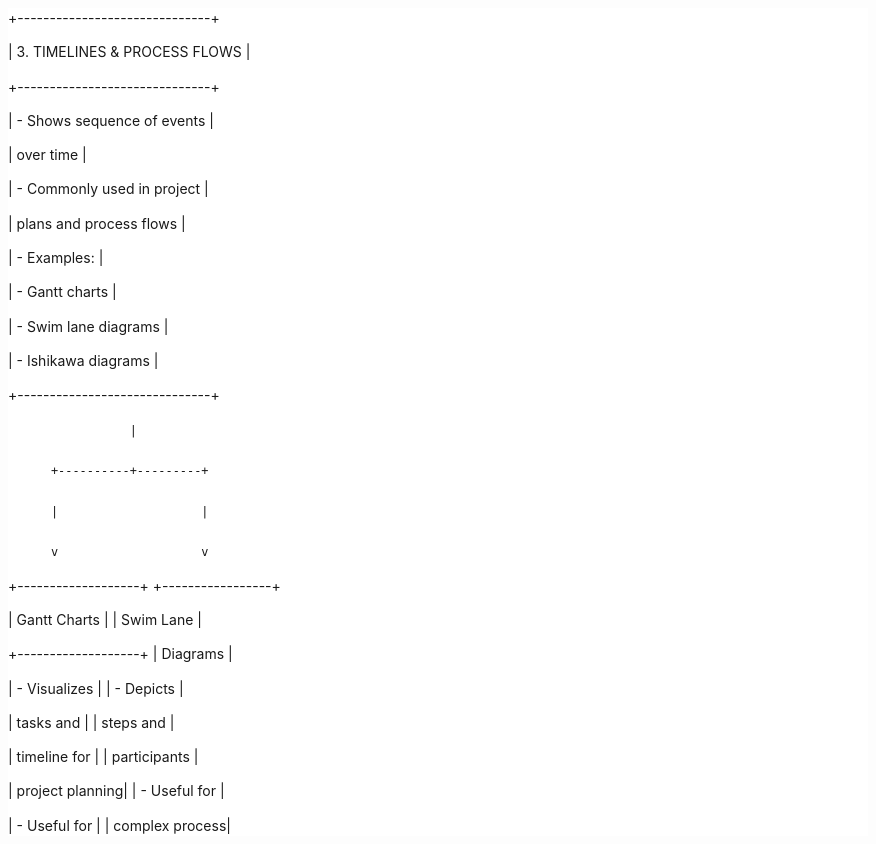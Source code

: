 ```

```

+------------------------------+

| 3. TIMELINES & PROCESS FLOWS |

+------------------------------+

|   - Shows sequence of events |

|     over time                |

|   - Commonly used in project |

|     plans and process flows  |

|   - Examples:                |

|     - Gantt charts           |

|     - Swim lane diagrams     |

|     - Ishikawa diagrams      |

+------------------------------+

                     |

          +----------+---------+

          |                    |

          v                    v

  +-------------------+    +-----------------+

  | Gantt Charts      |    | Swim Lane        |

  +-------------------+    | Diagrams         |

  | - Visualizes      |    | - Depicts        |

  |   tasks and       |    |   steps and      |

  |   timeline for    |    |   participants   |

  |   project planning|    | - Useful for     |

  | - Useful for       |   |   complex process|
